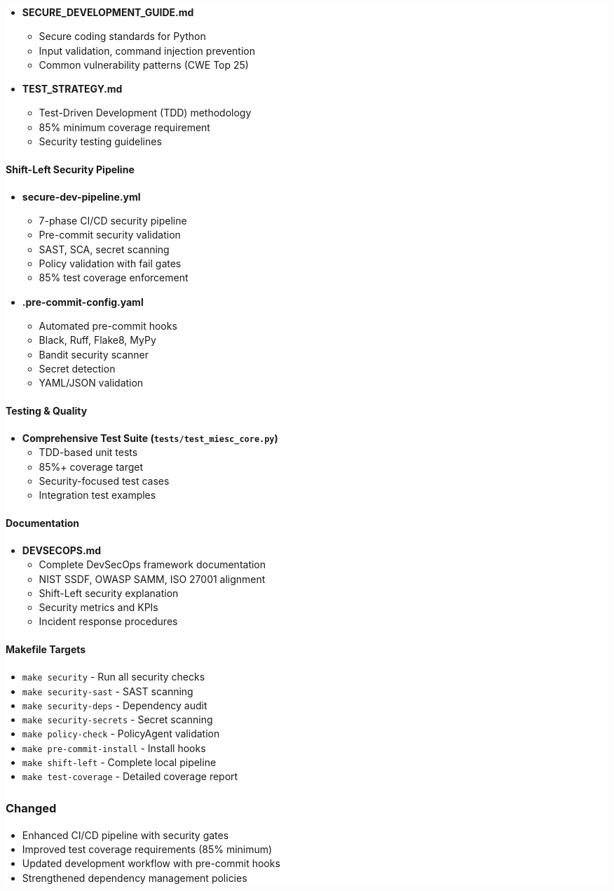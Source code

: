 - **SECURE_DEVELOPMENT_GUIDE.md**
  - Secure coding standards for Python
  - Input validation, command injection prevention
  - Common vulnerability patterns (CWE Top 25)

- **TEST_STRATEGY.md**
  - Test-Driven Development (TDD) methodology
  - 85% minimum coverage requirement
  - Security testing guidelines

#### Shift-Left Security Pipeline
- **secure-dev-pipeline.yml**
  - 7-phase CI/CD security pipeline
  - Pre-commit security validation
  - SAST, SCA, secret scanning
  - Policy validation with fail gates
  - 85% test coverage enforcement

- **.pre-commit-config.yaml**
  - Automated pre-commit hooks
  - Black, Ruff, Flake8, MyPy
  - Bandit security scanner
  - Secret detection
  - YAML/JSON validation

#### Testing & Quality
- **Comprehensive Test Suite (`tests/test_miesc_core.py`)**
  - TDD-based unit tests
  - 85%+ coverage target
  - Security-focused test cases
  - Integration test examples

#### Documentation
- **DEVSECOPS.md**
  - Complete DevSecOps framework documentation
  - NIST SSDF, OWASP SAMM, ISO 27001 alignment
  - Shift-Left security explanation
  - Security metrics and KPIs
  - Incident response procedures

#### Makefile Targets
- `make security` - Run all security checks
- `make security-sast` - SAST scanning
- `make security-deps` - Dependency audit
- `make security-secrets` - Secret scanning
- `make policy-check` - PolicyAgent validation
- `make pre-commit-install` - Install hooks
- `make shift-left` - Complete local pipeline
- `make test-coverage` - Detailed coverage report

### Changed
- Enhanced CI/CD pipeline with security gates
- Improved test coverage requirements (85% minimum)
- Updated development workflow with pre-commit hooks
- Strengthened dependency management policies

